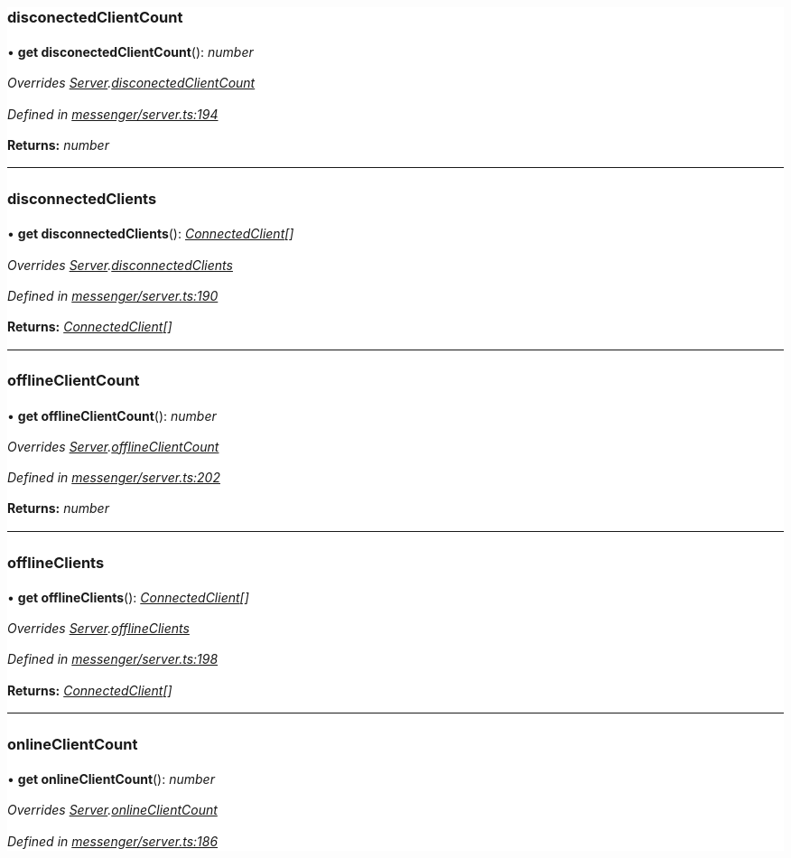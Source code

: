 ###  disconectedClientCount

• **get disconectedClientCount**(): *number*

*Overrides [Server](server.md).[disconectedClientCount](server.md#disconectedclientcount)*

*Defined in [messenger/server.ts:194](https://github.com/terascope/teraslice/blob/9dc0f8b8/packages/teraslice-messaging/src/messenger/server.ts#L194)*

**Returns:** *number*

___

###  disconnectedClients

• **get disconnectedClients**(): *[ConnectedClient](../interfaces/connectedclient.md)[]*

*Overrides [Server](server.md).[disconnectedClients](server.md#disconnectedclients)*

*Defined in [messenger/server.ts:190](https://github.com/terascope/teraslice/blob/9dc0f8b8/packages/teraslice-messaging/src/messenger/server.ts#L190)*

**Returns:** *[ConnectedClient](../interfaces/connectedclient.md)[]*

___

###  offlineClientCount

• **get offlineClientCount**(): *number*

*Overrides [Server](server.md).[offlineClientCount](server.md#offlineclientcount)*

*Defined in [messenger/server.ts:202](https://github.com/terascope/teraslice/blob/9dc0f8b8/packages/teraslice-messaging/src/messenger/server.ts#L202)*

**Returns:** *number*

___

###  offlineClients

• **get offlineClients**(): *[ConnectedClient](../interfaces/connectedclient.md)[]*

*Overrides [Server](server.md).[offlineClients](server.md#offlineclients)*

*Defined in [messenger/server.ts:198](https://github.com/terascope/teraslice/blob/9dc0f8b8/packages/teraslice-messaging/src/messenger/server.ts#L198)*

**Returns:** *[ConnectedClient](../interfaces/connectedclient.md)[]*

___

###  onlineClientCount

• **get onlineClientCount**(): *number*

*Overrides [Server](server.md).[onlineClientCount](server.md#onlineclientcount)*

*Defined in [messenger/server.ts:186](https://github.com/terascope/teraslice/blob/9dc0f8b8/packages/teraslice-messaging/src/messenger/server.ts#L186)*
